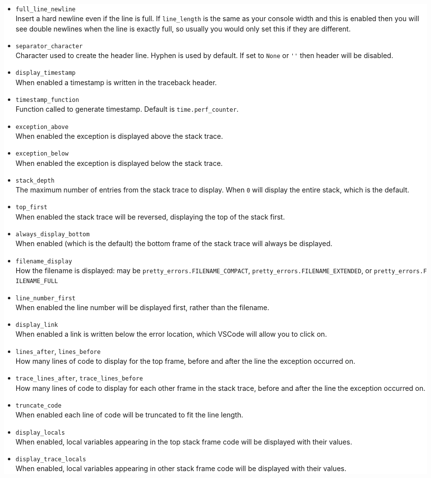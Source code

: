 * `full_line_newline`<br>
Insert a hard newline even if the line is full.  If `line_length` is the same as your console width and this is enabled then you will see double newlines when the line is exactly full, so usually you would only set this if they are different.

* `separator_character`<br>
Character used to create the header line.  Hyphen is used by default.  If set to `None` or `''` then header will be disabled.

* `display_timestamp`<br>
When enabled a timestamp is written in the traceback header.

* `timestamp_function`<br>
Function called to generate timestamp.  Default is `time.perf_counter`.

* `exception_above`<br>
When enabled the exception is displayed above the stack trace.

* `exception_below`<br>
When enabled the exception is displayed below the stack trace.

* `stack_depth`<br>
The maximum number of entries from the stack trace to display.  When `0` will display the entire stack, which is the default.

* `top_first`<br>
When enabled the stack trace will be reversed, displaying the top of the stack first.

* `always_display_bottom`<br>
When enabled (which is the default) the bottom frame of the stack trace will always be displayed.

* `filename_display`<br>
How the filename is displayed: may be `pretty_errors.FILENAME_COMPACT`, `pretty_errors.FILENAME_EXTENDED`, or `pretty_errors.FILENAME_FULL`

* `line_number_first`<br>
When enabled the line number will be displayed first, rather than the filename.

* `display_link`<br>
When enabled a link is written below the error location, which VSCode will allow you to click on.

* `lines_after`, `lines_before`<br>
How many lines of code to display for the top frame, before and after the line the exception occurred on.

* `trace_lines_after`, `trace_lines_before`<br>
How many lines of code to display for each other frame in the stack trace, before and after the line the exception occurred on.

* `truncate_code`<br>
When enabled each line of code will be truncated to fit the line length.

* `display_locals`<br>
When enabled, local variables appearing in the top stack frame code will be displayed with their values.

* `display_trace_locals`<br>
When enabled, local variables appearing in other stack frame code will be displayed with their values.
